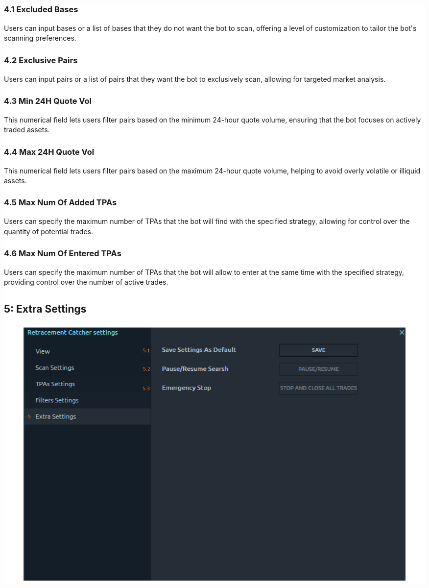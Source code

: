 ### 4.1 Excluded Bases

Users can input bases or a list of bases that they do not want the bot to scan, offering a level of customization to tailor the bot's scanning preferences.

### 4.2 Exclusive Pairs

Users can input pairs or a list of pairs that they want the bot to exclusively scan, allowing for targeted market analysis.

### 4.3 Min 24H Quote Vol

This numerical field lets users filter pairs based on the minimum 24-hour quote volume, ensuring that the bot focuses on actively traded assets.

### 4.4 Max 24H Quote Vol

This numerical field lets users filter pairs based on the maximum 24-hour quote volume, helping to avoid overly volatile or illiquid assets.

### 4.5 Max Num Of Added TPAs

Users can specify the maximum number of TPAs that the bot will find with the specified strategy, allowing for control over the quantity of potential trades.

### 4.6 Max Num Of Entered TPAs

Users can specify the maximum number of TPAs that the bot will allow to enter at the same time with the specified strategy, providing control over the number of active trades.

## 5: Extra Settings

<figure><img src="../.gitbook/assets/5_Extra_Settings.png" alt=""><figcaption></figcaption></figure>
